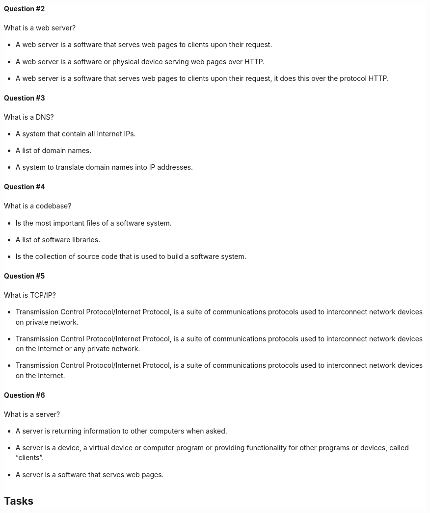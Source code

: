 #### Question #2

What is a web server?

*   A web server is a software that serves web pages to clients upon their request.
    
*   A web server is a software or physical device serving web pages over HTTP.
    
*   A web server is a software that serves web pages to clients upon their request, it does this over the protocol HTTP.
    

#### Question #3

What is a DNS?

*   A system that contain all Internet IPs.
    
*   A list of domain names.
    
*   A system to translate domain names into IP addresses.
    

#### Question #4

What is a codebase?

*   Is the most important files of a software system.
    
*   A list of software libraries.
    
*   Is the collection of source code that is used to build a software system.
    

#### Question #5

What is TCP/IP?

*   Transmission Control Protocol/Internet Protocol, is a suite of communications protocols used to interconnect network devices on private network.
    
*   Transmission Control Protocol/Internet Protocol, is a suite of communications protocols used to interconnect network devices on the Internet or any private network.
    
*   Transmission Control Protocol/Internet Protocol, is a suite of communications protocols used to interconnect network devices on the Internet.
    

#### Question #6

What is a server?

*   A server is returning information to other computers when asked.
    
*   A server is a device, a virtual device or computer program or providing functionality for other programs or devices, called “clients”.
    
*   A server is a software that serves web pages.
    

## Tasks
